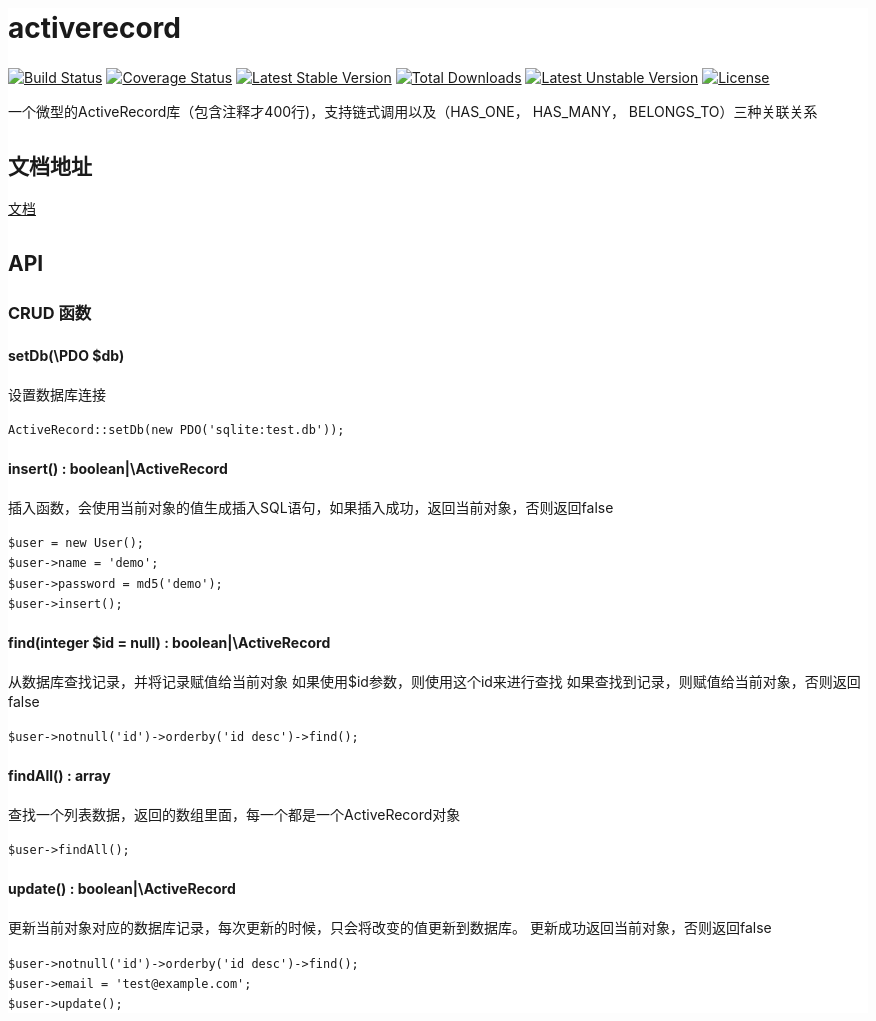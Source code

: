 # activerecord
[![Build Status](https://travis-ci.org/bephp/activerecord.svg?branch=master)](https://travis-ci.org/bephp/activerecord)
[![Coverage Status](https://coveralls.io/repos/github/bephp/activerecord/badge.svg?branch=master)](https://coveralls.io/github/bephp/activerecord?branch=master)
[![Latest Stable Version](https://poser.pugx.org/bephp/activerecord/v/stable)](https://packagist.org/packages/bephp/activerecord) [![Total Downloads](https://poser.pugx.org/bephp/activerecord/downloads)](https://packagist.org/packages/bephp/activerecord) [![Latest Unstable Version](https://poser.pugx.org/bephp/activerecord/v/unstable)](https://packagist.org/packages/bephp/activerecord) [![License](https://poser.pugx.org/bephp/activerecord/license)](https://packagist.org/packages/bephp/activerecord)

一个微型的ActiveRecord库（包含注释才400行)，支持链式调用以及（HAS_ONE， HAS_MANY， BELONGS_TO）三种关联关系

## 文档地址
[文档](https://bephp.github.io/activerecord/)

## API
### CRUD 函数
#### setDb(\PDO  $db) 
设置数据库连接

    ActiveRecord::setDb(new PDO('sqlite:test.db'));

#### insert() : boolean|\ActiveRecord
插入函数，会使用当前对象的值生成插入SQL语句，如果插入成功，返回当前对象，否则返回false

    $user = new User();
    $user->name = 'demo';
    $user->password = md5('demo');
    $user->insert();

#### find(integer  $id = null) : boolean|\ActiveRecord
从数据库查找记录，并将记录赋值给当前对象
如果使用$id参数，则使用这个id来进行查找
如果查找到记录，则赋值给当前对象，否则返回false

    $user->notnull('id')->orderby('id desc')->find();

#### findAll() : array
查找一个列表数据，返回的数组里面，每一个都是一个ActiveRecord对象

    $user->findAll();

#### update() : boolean|\ActiveRecord
更新当前对象对应的数据库记录，每次更新的时候，只会将改变的值更新到数据库。
更新成功返回当前对象，否则返回false

    $user->notnull('id')->orderby('id desc')->find();
    $user->email = 'test@example.com';
    $user->update();
